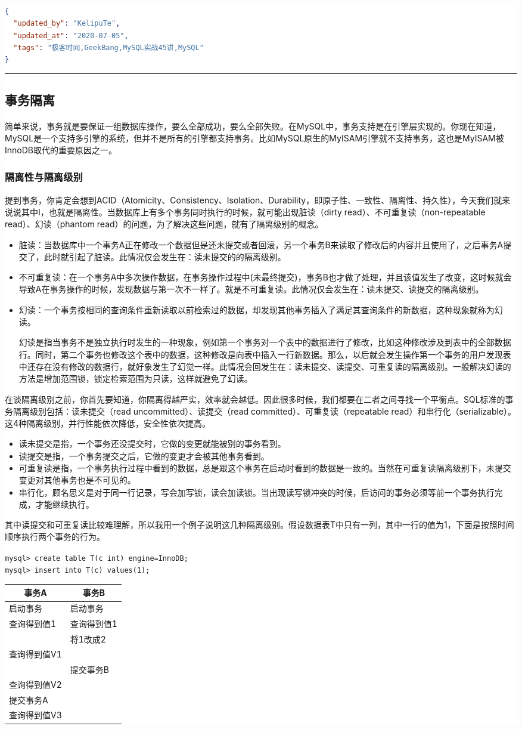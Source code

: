 ```json
{
  "updated_by": "KelipuTe",
  "updated_at": "2020-07-05",
  "tags": "极客时间,GeekBang,MySQL实战45讲,MySQL"
}
```

---

## 事务隔离

简单来说，事务就是要保证一组数据库操作，要么全部成功，要么全部失败。在MySQL中，事务支持是在引擎层实现的。你现在知道，MySQL是一个支持多引擎的系统，但并不是所有的引擎都支持事务。比如MySQL原生的MyISAM引擎就不支持事务，这也是MyISAM被InnoDB取代的重要原因之一。

### 隔离性与隔离级别

提到事务，你肯定会想到ACID（Atomicity、Consistency、Isolation、Durability，即原子性、一致性、隔离性、持久性），今天我们就来说说其中I，也就是隔离性。当数据库上有多个事务同时执行的时候，就可能出现脏读（dirty read）、不可重复读（non-repeatable read）、幻读（phantom read）的问题，为了解决这些问题，就有了隔离级别的概念。

- 脏读：当数据库中一个事务A正在修改一个数据但是还未提交或者回滚，另一个事务B来读取了修改后的内容并且使用了，之后事务A提交了，此时就引起了脏读。此情况仅会发生在：读未提交的的隔离级别。

- 不可重复读：在一个事务A中多次操作数据，在事务操作过程中(未最终提交)，事务B也才做了处理，并且该值发生了改变，这时候就会导致A在事务操作的时候，发现数据与第一次不一样了。就是不可重复读。此情况仅会发生在：读未提交、读提交的隔离级别。

- 幻读：一个事务按相同的查询条件重新读取以前检索过的数据，却发现其他事务插入了满足其查询条件的新数据，这种现象就称为幻读。

  幻读是指当事务不是独立执行时发生的一种现象，例如第一个事务对一个表中的数据进行了修改，比如这种修改涉及到表中的全部数据行。同时，第二个事务也修改这个表中的数据，这种修改是向表中插入一行新数据。那么，以后就会发生操作第一个事务的用户发现表中还存在没有修改的数据行，就好象发生了幻觉一样。此情况会回发生在：读未提交、读提交、可重复读的隔离级别。一般解决幻读的方法是增加范围锁，锁定检索范围为只读，这样就避免了幻读。

在谈隔离级别之前，你首先要知道，你隔离得越严实，效率就会越低。因此很多时候，我们都要在二者之间寻找一个平衡点。SQL标准的事务隔离级别包括：读未提交（read uncommitted）、读提交（read committed）、可重复读（repeatable read）和串行化（serializable）。这4种隔离级别，并行性能依次降低，安全性依次提高。

- 读未提交是指，一个事务还没提交时，它做的变更就能被别的事务看到。
- 读提交是指，一个事务提交之后，它做的变更才会被其他事务看到。
- 可重复读是指，一个事务执行过程中看到的数据，总是跟这个事务在启动时看到的数据是一致的。当然在可重复读隔离级别下，未提交变更对其他事务也是不可见的。
- 串行化，顾名思义是对于同一行记录，写会加写锁，读会加读锁。当出现读写锁冲突的时候，后访问的事务必须等前一个事务执行完成，才能继续执行。

其中读提交和可重复读比较难理解，所以我用一个例子说明这几种隔离级别。假设数据表T中只有一列，其中一行的值为1，下面是按照时间顺序执行两个事务的行为。

```mysql
mysql> create table T(c int) engine=InnoDB;
mysql> insert into T(c) values(1);
```

| 事务A        | 事务B       |
| ------------ | ----------- |
| 启动事务     | 启动事务    |
| 查询得到值1  | 查询得到值1 |
|              | 将1改成2    |
| 查询得到值V1 |             |
|              | 提交事务B   |
| 查询得到值V2 |             |
| 提交事务A    |             |
| 查询得到值V3 |             |
